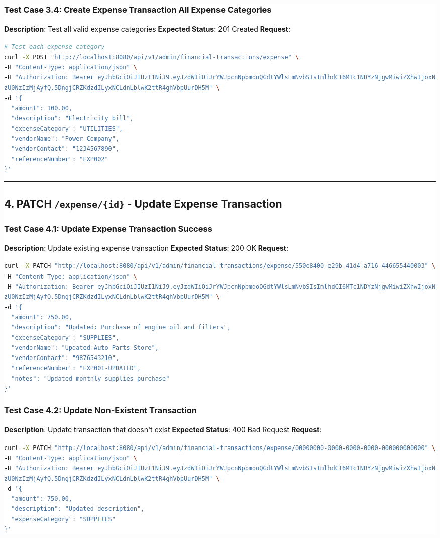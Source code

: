 ### Test Case 3.4: Create Expense Transaction All Expense Categories
**Description**: Test all valid expense categories
**Expected Status**: 201 Created
**Request**:
```bash
# Test each expense category
curl -X POST "http://localhost:8080/api/v1/admin/financial-transactions/expense" \
-H "Content-Type: application/json" \
-H "Authorization: Bearer eyJhbGciOiJIUzI1NiJ9.eyJzdWIiOiJrYWJpcnNpbmdoQGdtYWlsLmNvbSIsImlhdCI6MTc1NDYzNjgwMiwiZXhwIjoxNzU0NzIzMjAyfQ.5DngjCRZKdzdILyxNCLdnLblwK2ttR4ghVbpUurDH5M" \
-d '{
  "amount": 100.00,
  "description": "Electricity bill",
  "expenseCategory": "UTILITIES",
  "vendorName": "Power Company",
  "vendorContact": "1234567890",
  "referenceNumber": "EXP002"
}'
```

---

## 4. PATCH `/expense/{id}` - Update Expense Transaction

### Test Case 4.1: Update Expense Transaction Success
**Description**: Update existing expense transaction
**Expected Status**: 200 OK
**Request**:
```bash
curl -X PATCH "http://localhost:8080/api/v1/admin/financial-transactions/expense/550e8400-e29b-41d4-a716-446655440003" \
-H "Content-Type: application/json" \
-H "Authorization: Bearer eyJhbGciOiJIUzI1NiJ9.eyJzdWIiOiJrYWJpcnNpbmdoQGdtYWlsLmNvbSIsImlhdCI6MTc1NDYzNjgwMiwiZXhwIjoxNzU0NzIzMjAyfQ.5DngjCRZKdzdILyxNCLdnLblwK2ttR4ghVbpUurDH5M" \
-d '{
  "amount": 750.00,
  "description": "Updated: Purchase of engine oil and filters",
  "expenseCategory": "SUPPLIES",
  "vendorName": "Updated Auto Parts Store",
  "vendorContact": "9876543210",
  "referenceNumber": "EXP001-UPDATED",
  "notes": "Updated monthly supplies purchase"
}'
```

### Test Case 4.2: Update Non-Existent Transaction
**Description**: Update transaction that doesn't exist
**Expected Status**: 400 Bad Request
**Request**:
```bash
curl -X PATCH "http://localhost:8080/api/v1/admin/financial-transactions/expense/00000000-0000-0000-0000-000000000000" \
-H "Content-Type: application/json" \
-H "Authorization: Bearer eyJhbGciOiJIUzI1NiJ9.eyJzdWIiOiJrYWJpcnNpbmdoQGdtYWlsLmNvbSIsImlhdCI6MTc1NDYzNjgwMiwiZXhwIjoxNzU0NzIzMjAyfQ.5DngjCRZKdzdILyxNCLdnLblwK2ttR4ghVbpUurDH5M" \
-d '{
  "amount": 750.00,
  "description": "Updated description",
  "expenseCategory": "SUPPLIES"
}'
```
